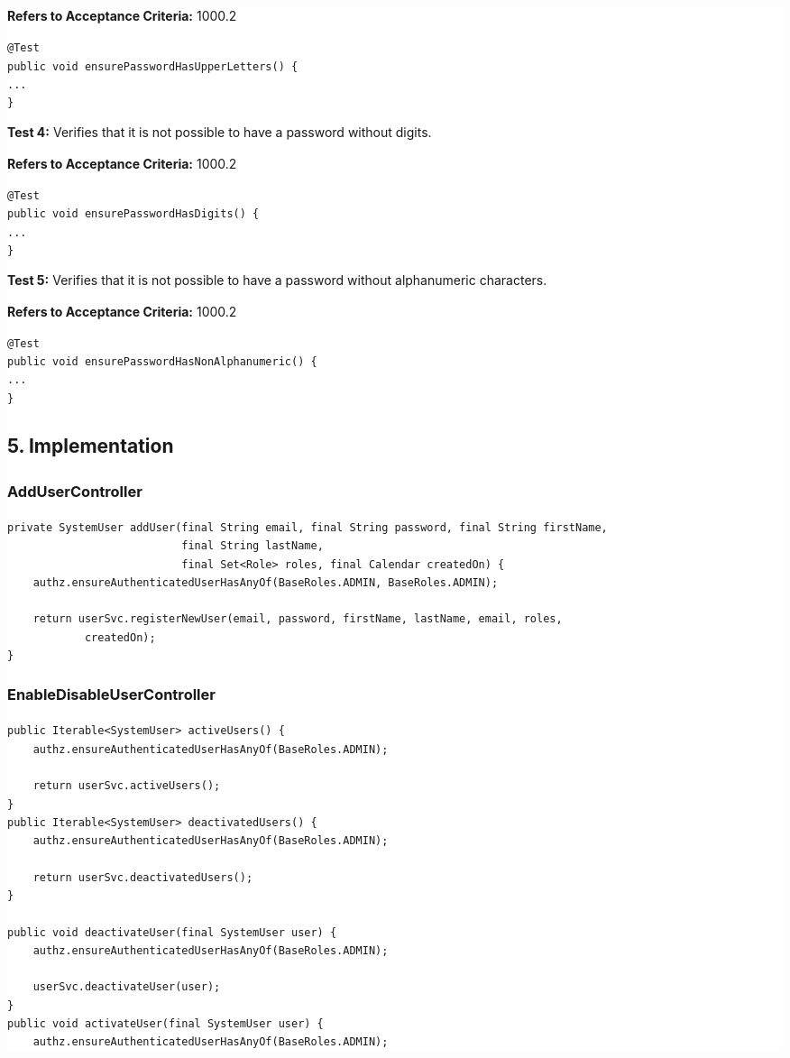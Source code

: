 **Refers to Acceptance Criteria:** 1000.2

````
@Test
public void ensurePasswordHasUpperLetters() {
...
}
````

**Test 4:** Verifies that it is not possible to have a password without digits.

**Refers to Acceptance Criteria:** 1000.2

````
@Test
public void ensurePasswordHasDigits() {
...
}
````

**Test 5:** Verifies that it is not possible to have a password without alphanumeric characters.

**Refers to Acceptance Criteria:** 1000.2

````
@Test
public void ensurePasswordHasNonAlphanumeric() {
...
}
````

## 5. Implementation

### AddUserController

```
private SystemUser addUser(final String email, final String password, final String firstName,
                           final String lastName,
                           final Set<Role> roles, final Calendar createdOn) {
    authz.ensureAuthenticatedUserHasAnyOf(BaseRoles.ADMIN, BaseRoles.ADMIN);

    return userSvc.registerNewUser(email, password, firstName, lastName, email, roles,
            createdOn);
}

```

### EnableDisableUserController

```
public Iterable<SystemUser> activeUsers() {
    authz.ensureAuthenticatedUserHasAnyOf(BaseRoles.ADMIN);

    return userSvc.activeUsers();
}
public Iterable<SystemUser> deactivatedUsers() {
    authz.ensureAuthenticatedUserHasAnyOf(BaseRoles.ADMIN);

    return userSvc.deactivatedUsers();
}

public void deactivateUser(final SystemUser user) {
    authz.ensureAuthenticatedUserHasAnyOf(BaseRoles.ADMIN);

    userSvc.deactivateUser(user);
}
public void activateUser(final SystemUser user) {
    authz.ensureAuthenticatedUserHasAnyOf(BaseRoles.ADMIN);
```